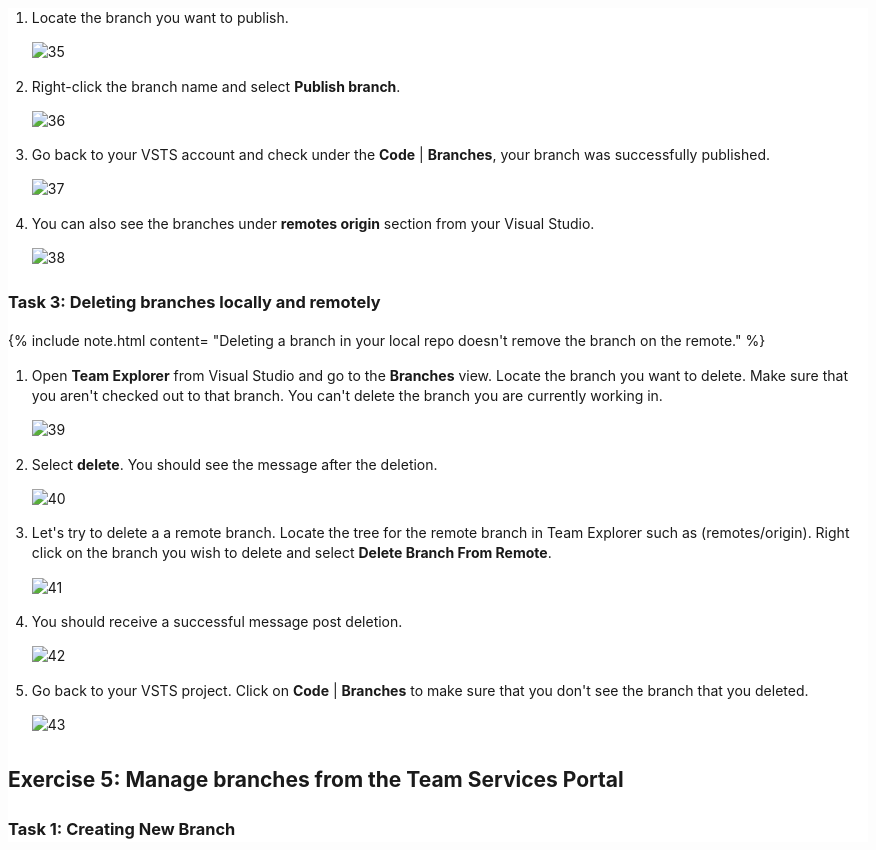 1. Locate the branch you want to publish.

   ![35](images/35.png)

1. Right-click the branch name and select **Publish branch**.

   ![36](images/36.png)

1. Go back to your VSTS account and check under the **Code** \| **Branches**, your branch was successfully published.

   ![37](images/37.png)

1. You can also see the branches under **remotes origin** section from your Visual Studio.

   ![38](images/38.png)

### Task 3: Deleting branches locally and remotely

{% include note.html content= "Deleting a branch in your local repo doesn't remove the branch on the remote." %}

1. Open **Team Explorer** from Visual Studio and go to the **Branches** view. Locate the branch you want to delete.
   Make sure that you aren't checked out to that branch. You can't delete the branch you are currently working in.

   ![39](images/39.png)

1. Select **delete**. You should see the message after the deletion.

   ![40](images/40.png)

1. Let's try to delete a a remote branch. Locate the tree for the remote branch in Team Explorer such as (remotes/origin).
   Right click on the branch you wish to delete and select **Delete Branch From Remote**.

   ![41](images/41.png)

1. You should receive a successful message post deletion.

   ![42](images/42.png)

1. Go back to your VSTS project. Click on **Code** \| **Branches** to make sure that you don't see the branch that you deleted.

   ![43](images/43.png)

## Exercise 5: Manage branches from the Team Services Portal

### Task 1: Creating New Branch
